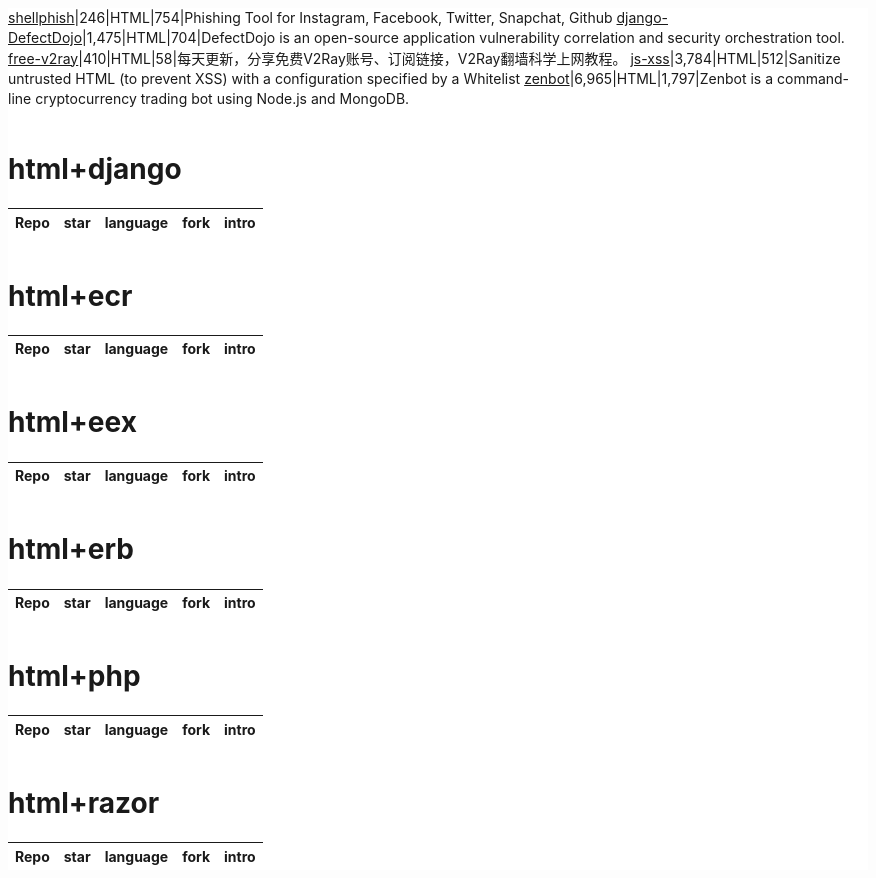 [shellphish](https://github.com/suljot/shellphish)|246|HTML|754|Phishing Tool for Instagram, Facebook, Twitter, Snapchat, Github
[django-DefectDojo](https://github.com/DefectDojo/django-DefectDojo)|1,475|HTML|704|DefectDojo is an open-source application vulnerability correlation and security orchestration tool.
[free-v2ray](https://github.com/iwxf/free-v2ray)|410|HTML|58|每天更新，分享免费V2Ray账号、订阅链接，V2Ray翻墙科学上网教程。
[js-xss](https://github.com/leizongmin/js-xss)|3,784|HTML|512|Sanitize untrusted HTML (to prevent XSS) with a configuration specified by a Whitelist
[zenbot](https://github.com/DeviaVir/zenbot)|6,965|HTML|1,797|Zenbot is a command-line cryptocurrency trading bot using Node.js and MongoDB.


# html+django

Repo|star|language|fork|intro
-|-|-|-|-



# html+ecr

Repo|star|language|fork|intro
-|-|-|-|-



# html+eex

Repo|star|language|fork|intro
-|-|-|-|-



# html+erb

Repo|star|language|fork|intro
-|-|-|-|-



# html+php

Repo|star|language|fork|intro
-|-|-|-|-



# html+razor

Repo|star|language|fork|intro
-|-|-|-|-



